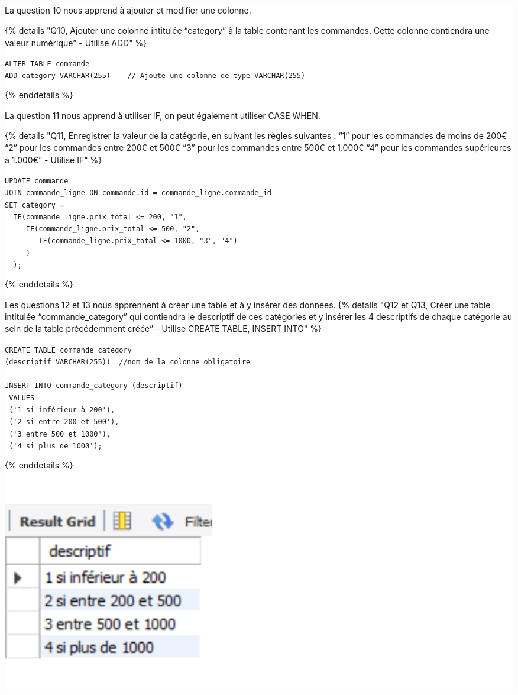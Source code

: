 La question 10 nous apprend à ajouter et modifier une colonne.

{% details "Q10, Ajouter une colonne intitulée “category” à la table contenant les commandes. Cette colonne contiendra une valeur numérique” - Utilise ADD" %}

```
ALTER TABLE commande
ADD category VARCHAR(255)    // Ajoute une colonne de type VARCHAR(255)
```

{% enddetails %}

La question 11 nous apprend à utiliser IF, on peut également utiliser CASE WHEN.

{% details "Q11, Enregistrer la valeur de la catégorie, en suivant les règles suivantes :
“1” pour les commandes de moins de 200€
“2” pour les commandes entre 200€ et 500€
“3” pour les commandes entre 500€ et 1.000€
“4” pour les commandes supérieures à 1.000€” - Utilise IF" %}

```
UPDATE commande
JOIN commande_ligne ON commande.id = commande_ligne.commande_id
SET category =
  IF(commande_ligne.prix_total <= 200, "1",
     IF(commande_ligne.prix_total <= 500, "2",
        IF(commande_ligne.prix_total <= 1000, "3", "4")
     )
  );
```
{% enddetails %}

Les questions 12 et 13 nous apprennent à créer une table et à y insérer des données.
{% details "Q12 et Q13, Créer une table intitulée “commande_category” qui contiendra le descriptif de ces catégories
et y insérer les 4 descriptifs de chaque catégorie au sein de la table précédemment créée” - Utilise CREATE TABLE, INSERT INTO" %}

```
CREATE TABLE commande_category
(descriptif VARCHAR(255))  //nom de la colonne obligatoire

INSERT INTO commande_category (descriptif)
 VALUES
 ('1 si inférieur à 200'),
 ('2 si entre 200 et 500'),
 ('3 entre 500 et 1000'),
 ('4 si plus de 1000');
```
{% enddetails %}

<img src="https://raw.githubusercontent.com/do-it-ecm/promo-2023-2024/main/TAING-Henri/mon/temps-2.2/Capture2_4.PNG" width="350" height="350">

